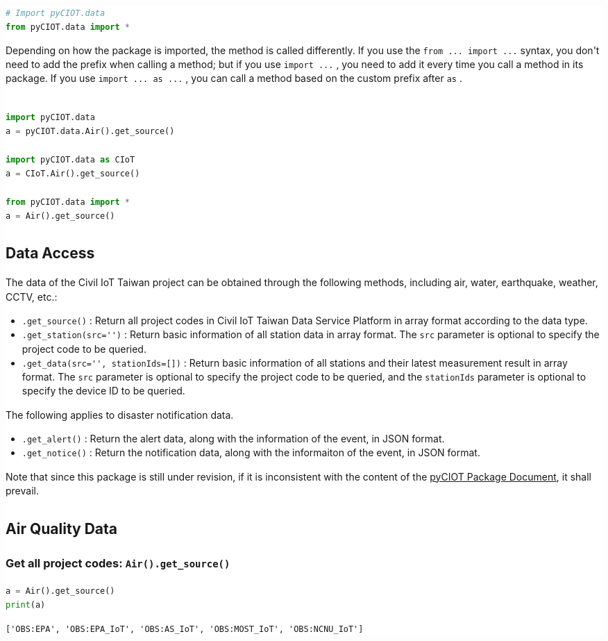 ```python
# Import pyCIOT.data
from pyCIOT.data import *
```

Depending on how the package is imported, the method is called differently. If you use the `from ... import ...` syntax, you don't need to add the prefix when calling a method; but if you use `import ...` , you need to add it every time you call a method in its package. If you use `import ... as ...` , you can call a method based on the custom prefix after `as` .

```python

import pyCIOT.data 
a = pyCIOT.data.Air().get_source()

import pyCIOT.data as CIoT
a = CIoT.Air().get_source()

from pyCIOT.data import *
a = Air().get_source()
```

## Data Access

The data of the Civil IoT Taiwan project can be obtained through the following methods, including air, water, earthquake, weather, CCTV, etc.:

- `.get_source()` : Return all project codes in Civil IoT Taiwan Data Service Platform in array format according to the data type.
- `.get_station(src='')` : Return basic information of all station data in array format. The `src` parameter is optional to specify the project code to be queried.
- `.get_data(src='', stationIds=[])` : Return basic information of all stations and their latest measurement result in array format. The `src` parameter is optional to specify the project code to be queried, and the `stationIds` parameter is optional to specify the device ID to be queried.

The following applies to disaster notification data.

- `.get_alert()` : Return the alert data, along with the information of the event, in JSON format.
- `.get_notice()` : Return the notification data, along with the informaiton of the event, in JSON format.

Note that since this package is still under revision, if it is inconsistent with the content of the [pyCIOT Package Document](https://hackmd.io/JdFywArGS9uxcSRTyYDtBg), it shall prevail.

## Air Quality Data

### Get all project codes: `Air().get_source()`

```python
a = Air().get_source()
print(a)
```

```
['OBS:EPA', 'OBS:EPA_IoT', 'OBS:AS_IoT', 'OBS:MOST_IoT', 'OBS:NCNU_IoT']
```
